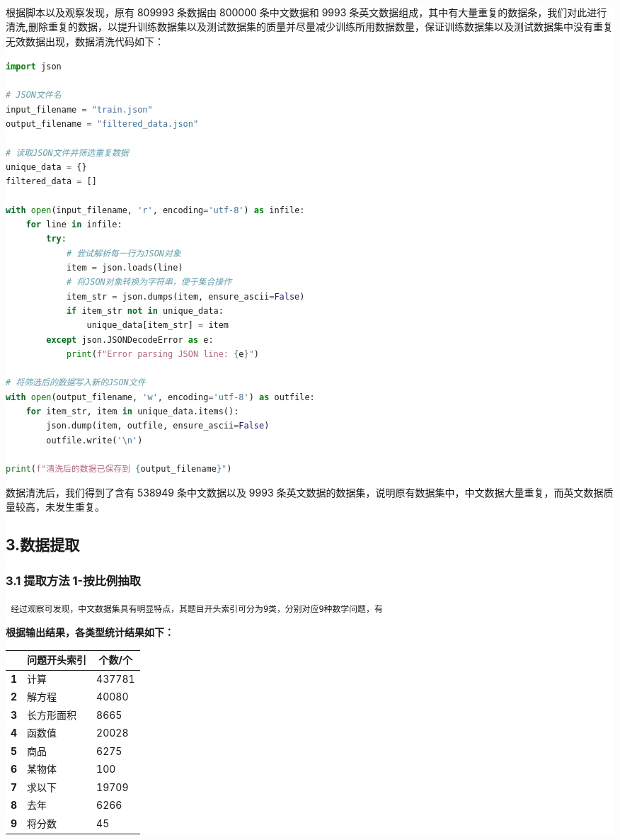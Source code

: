 根据脚本以及观察发现，原有 809993 条数据由 800000 条中文数据和 9993 条英文数据组成，其中有大量重复的数据条，我们对此进行清洗,删除重复的数据，以提升训练数据集以及测试数据集的质量并尽量减少训练所用数据数量，保证训练数据集以及测试数据集中没有重复无效数据出现，数据清洗代码如下：

```python
import json

# JSON文件名
input_filename = "train.json"
output_filename = "filtered_data.json"

# 读取JSON文件并筛选重复数据
unique_data = {}
filtered_data = []

with open(input_filename, 'r', encoding='utf-8') as infile:
    for line in infile:
        try:
            # 尝试解析每一行为JSON对象
            item = json.loads(line)
            # 将JSON对象转换为字符串，便于集合操作
            item_str = json.dumps(item, ensure_ascii=False)
            if item_str not in unique_data:
                unique_data[item_str] = item
        except json.JSONDecodeError as e:
            print(f"Error parsing JSON line: {e}")

# 将筛选后的数据写入新的JSON文件
with open(output_filename, 'w', encoding='utf-8') as outfile:
    for item_str, item in unique_data.items():
        json.dump(item, outfile, ensure_ascii=False)
        outfile.write('\n')

print(f"清洗后的数据已保存到 {output_filename}")
```

数据清洗后，我们得到了含有 538949 条中文数据以及 9993 条英文数据的数据集，说明原有数据集中，中文数据大量重复，而英文数据质量较高，未发生重复。

## 3.数据提取

### 3.1 提取方法 1-按比例抽取

```
 经过观察可发现，中文数据集具有明显特点，其题目开头索引可分为9类，分别对应9种数学问题，有
```

**根据输出结果，各类型统计结果如下：**

|       | **问题开头索引** | **个数/个** |
| ----- | ---------------- | ----------- |
| **1** | 计算             | 437781      |
| **2** | 解方程           | 40080       |
| **3** | 长方形面积       | 8665        |
| **4** | 函数值           | 20028       |
| **5** | 商品             | 6275        |
| **6** | 某物体           | 100         |
| **7** | 求以下           | 19709       |
| **8** | 去年             | 6266        |
| **9** | 将分数           | 45          |
